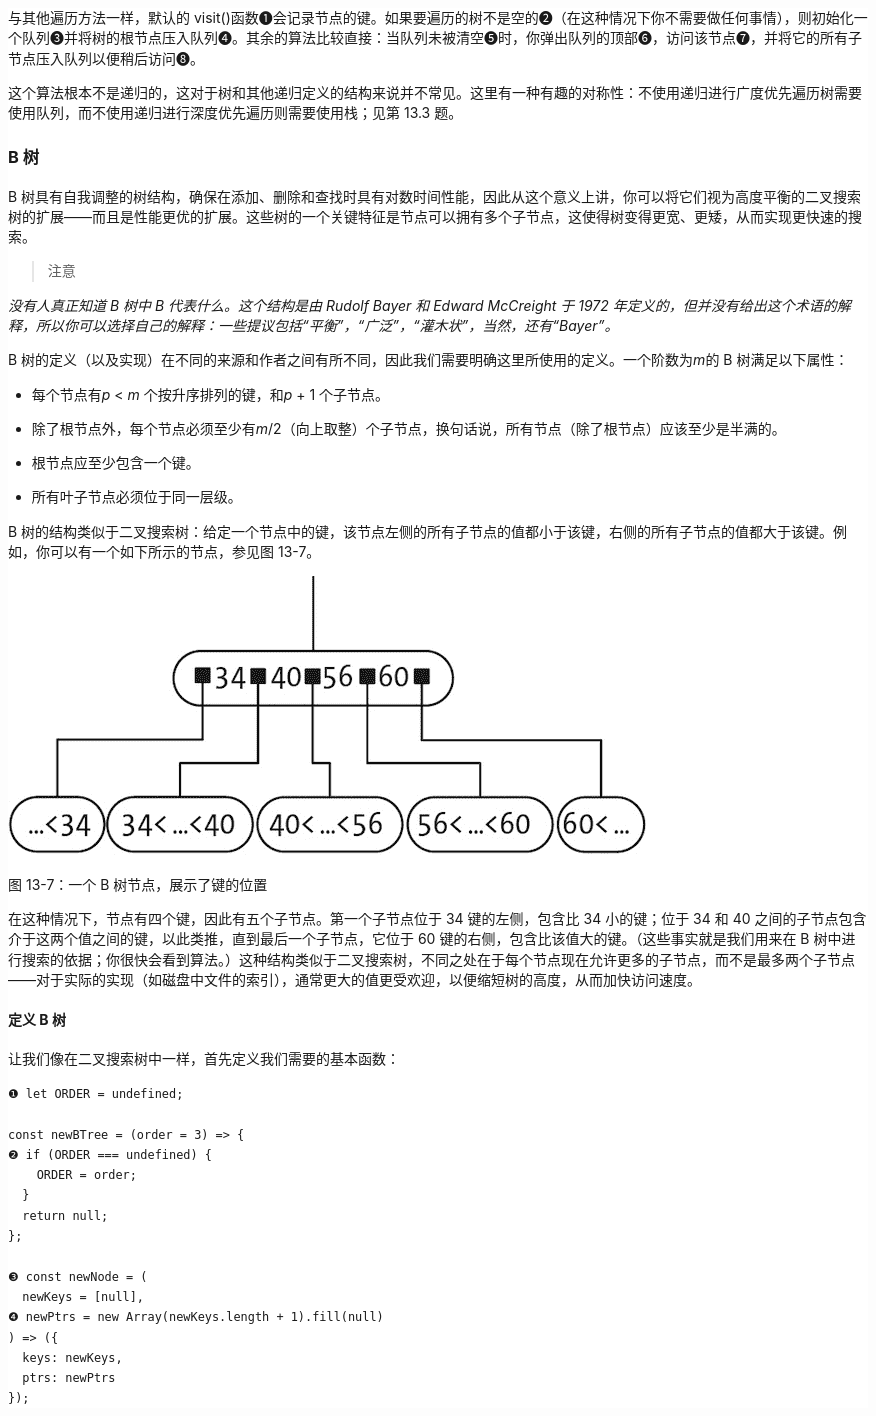 与其他遍历方法一样，默认的 visit()函数❶会记录节点的键。如果要遍历的树不是空的❷（在这种情况下你不需要做任何事情），则初始化一个队列❸并将树的根节点压入队列❹。其余的算法比较直接：当队列未被清空❺时，你弹出队列的顶部❻，访问该节点❼，并将它的所有子节点压入队列以便稍后访问❽。

这个算法根本不是递归的，这对于树和其他递归定义的结构来说并不常见。这里有一种有趣的对称性：不使用递归进行广度优先遍历树需要使用队列，而不使用递归进行深度优先遍历则需要使用栈；见第 13.3 题。

### B 树

B 树具有自我调整的树结构，确保在添加、删除和查找时具有对数时间性能，因此从这个意义上讲，你可以将它们视为高度平衡的二叉搜索树的扩展——而且是性能更优的扩展。这些树的一个关键特征是节点可以拥有多个子节点，这使得树变得更宽、更矮，从而实现更快速的搜索。

> 注意

*没有人真正知道 B 树中 B 代表什么。这个结构是由 Rudolf Bayer 和 Edward McCreight 于 1972 年定义的，但并没有给出这个术语的解释，所以你可以选择自己的解释：一些提议包括“平衡”，“广泛”，“灌木状”，当然，还有“Bayer”。*

B 树的定义（以及实现）在不同的来源和作者之间有所不同，因此我们需要明确这里所使用的定义。一个阶数为*m*的 B 树满足以下属性：

+   每个节点有*p* < *m* 个按升序排列的键，和*p* + 1 个子节点。

+   除了根节点外，每个节点必须至少有*m*/2（向上取整）个子节点，换句话说，所有节点（除了根节点）应该至少是半满的。

+   根节点应至少包含一个键。

+   所有叶子节点必须位于同一层级。

B 树的结构类似于二叉搜索树：给定一个节点中的键，该节点左侧的所有子节点的值都小于该键，右侧的所有子节点的值都大于该键。例如，你可以有一个如下所示的节点，参见图 13-7。

![](img/Figure13-7.jpg)

图 13-7：一个 B 树节点，展示了键的位置

在这种情况下，节点有四个键，因此有五个子节点。第一个子节点位于 34 键的左侧，包含比 34 小的键；位于 34 和 40 之间的子节点包含介于这两个值之间的键，以此类推，直到最后一个子节点，它位于 60 键的右侧，包含比该值大的键。（这些事实就是我们用来在 B 树中进行搜索的依据；你很快会看到算法。）这种结构类似于二叉搜索树，不同之处在于每个节点现在允许更多的子节点，而不是最多两个子节点——对于实际的实现（如磁盘中文件的索引），通常更大的值更受欢迎，以便缩短树的高度，从而加快访问速度。

#### 定义 B 树

让我们像在二叉搜索树中一样，首先定义我们需要的基本函数：

```
❶ let ORDER = undefined;

const newBTree = (order = 3) => {
❷ if (ORDER === undefined) {
    ORDER = order;
  }
  return null;
};

❸ const newNode = (
  newKeys = [null],
❹ newPtrs = new Array(newKeys.length + 1).fill(null)
) => ({
  keys: newKeys,
  ptrs: newPtrs
});
```